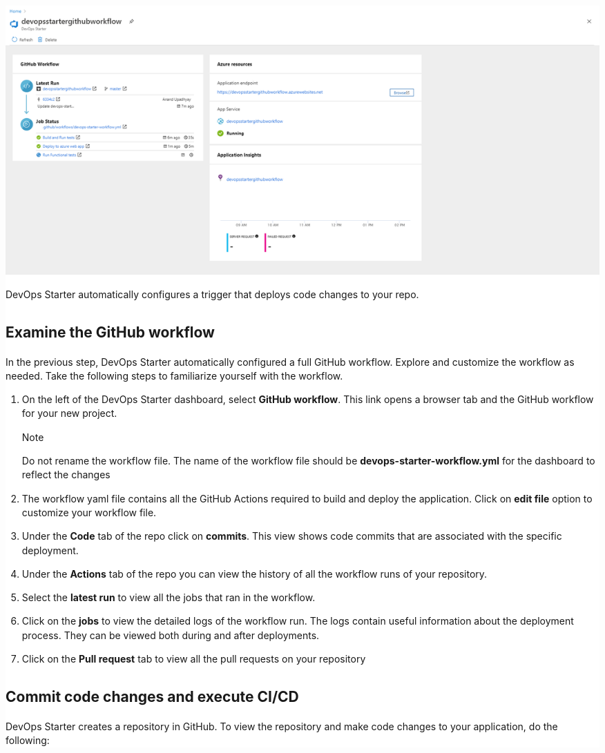   ![Dashboard view](_img/azure-devops-project-nodejs/full-dashboard.png)

DevOps Starter automatically configures a trigger that deploys code changes to your repo.
    
## Examine the GitHub workflow

In the previous step, DevOps Starter automatically configured a full GitHub workflow. Explore and customize the workflow as needed. Take the following steps to familiarize yourself with the workflow.

1. On the left of the DevOps Starter dashboard, select **GitHub workflow**. This link opens a browser tab and the GitHub workflow for your new project.
    > [!NOTE]
    > Do not rename the workflow file. The name of the workflow file should be **devops-starter-workflow.yml** for the dashboard to reflect the changes

1. The workflow yaml file contains all the GitHub Actions required to build and deploy the application. Click on **edit file** option to customize your workflow file.

1. Under the **Code** tab of the repo click on **commits**. This view shows code commits that are associated with the specific deployment.

1. Under the **Actions** tab of the repo you can view the history of all the workflow runs of your repository.

1. Select the **latest run** to view all the jobs that ran in the workflow.

1. Click on the **jobs** to view the detailed logs of the workflow run. The logs contain useful information about the deployment process. They can be viewed both during and after deployments.

1. Click on the **Pull request** tab to view all the pull requests on your repository

## Commit code changes and execute CI/CD

DevOps Starter creates a repository in GitHub. To view the repository and make code changes to your application, do the following:
